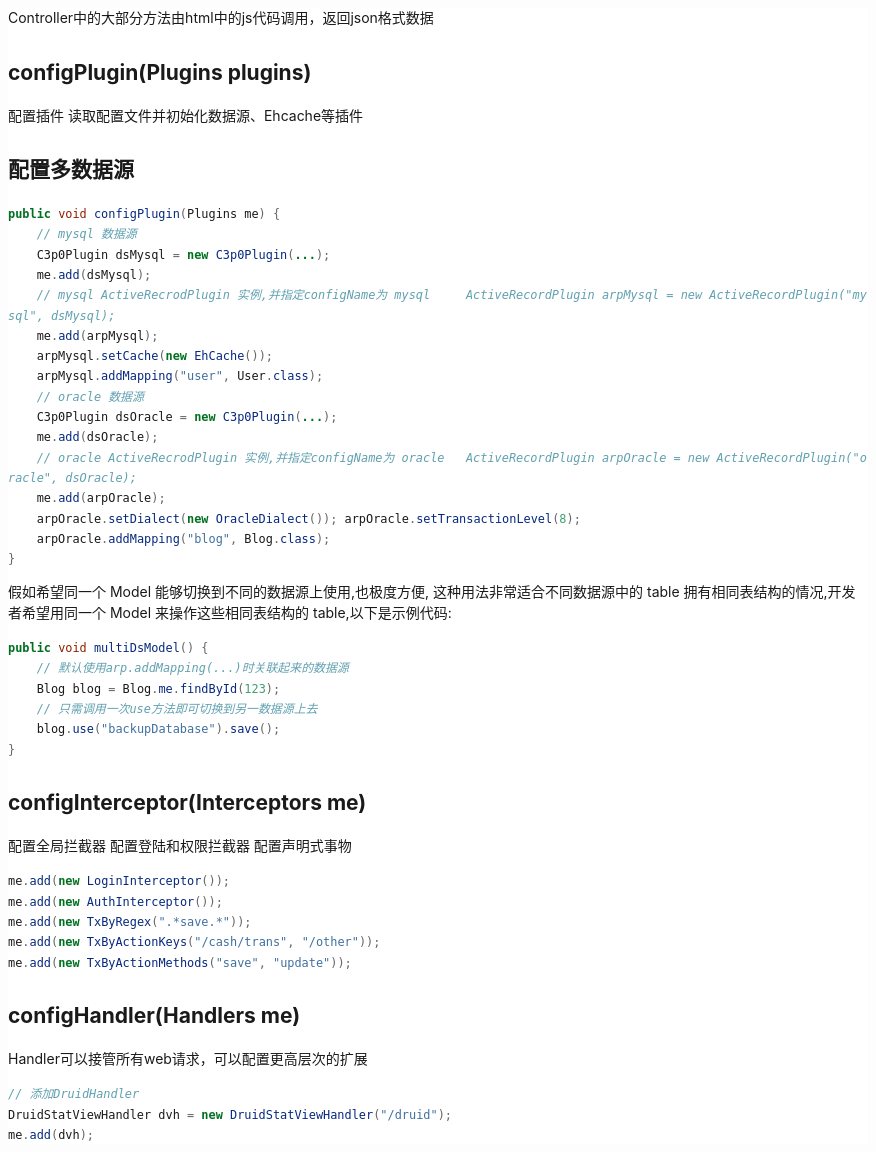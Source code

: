 Controller中的大部分方法由html中的js代码调用，返回json格式数据



## configPlugin(Plugins plugins) 
配置插件
读取配置文件并初始化数据源、Ehcache等插件

## 配置多数据源
```java
public void configPlugin(Plugins me) {
	// mysql 数据源
	C3p0Plugin dsMysql = new C3p0Plugin(...); 
	me.add(dsMysql);
	// mysql ActiveRecrodPlugin 实例,并指定configName为 mysql 	ActiveRecordPlugin arpMysql = new ActiveRecordPlugin("mysql", dsMysql); 
	me.add(arpMysql);
	arpMysql.setCache(new EhCache());
	arpMysql.addMapping("user", User.class);
	// oracle 数据源
	C3p0Plugin dsOracle = new C3p0Plugin(...); 
	me.add(dsOracle);
	// oracle ActiveRecrodPlugin 实例,并指定configName为 oracle 	ActiveRecordPlugin arpOracle = new ActiveRecordPlugin("oracle", dsOracle); 
	me.add(arpOracle);
	arpOracle.setDialect(new OracleDialect()); arpOracle.setTransactionLevel(8);
	arpOracle.addMapping("blog", Blog.class);
}
```
假如希望同一个 Model 能够切换到不同的数据源上使用,也极度方便, 这种用法非常适合不同数据源中的 table 拥有相同表结构的情况,开发者希望用同一个 Model 来操作这些相同表结构的 table,以下是示例代码:
```java
public void multiDsModel() {
	// 默认使用arp.addMapping(...)时关联起来的数据源 
	Blog blog = Blog.me.findById(123);
	// 只需调用一次use方法即可切换到另一数据源上去
	blog.use("backupDatabase").save(); 
}
```


## configInterceptor(Interceptors me)
配置全局拦截器
配置登陆和权限拦截器
配置声明式事物
```java
me.add(new LoginInterceptor());
me.add(new AuthInterceptor());
me.add(new TxByRegex(".*save.*"));
me.add(new TxByActionKeys("/cash/trans", "/other")); 
me.add(new TxByActionMethods("save", "update"));
```
## configHandler(Handlers me)
Handler可以接管所有web请求，可以配置更高层次的扩展
```java
// 添加DruidHandler
DruidStatViewHandler dvh = new DruidStatViewHandler("/druid");
me.add(dvh);
```
